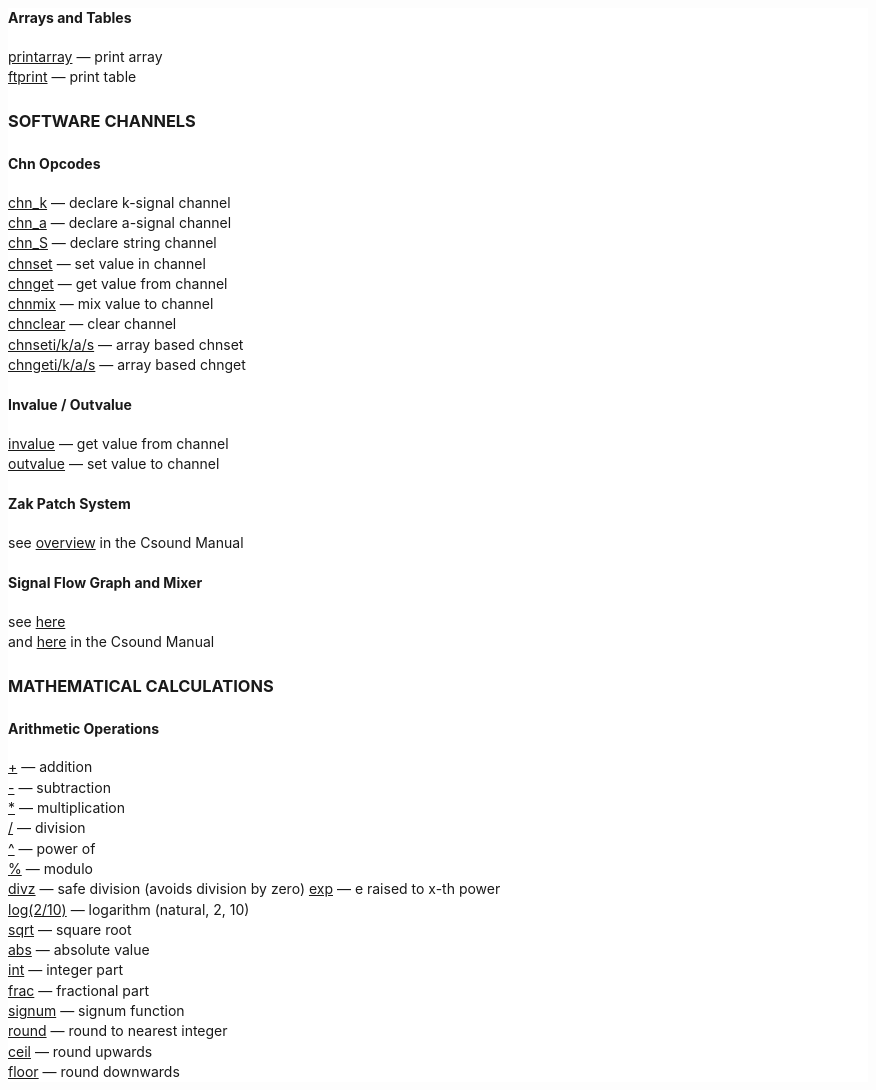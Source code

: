 #### Arrays and Tables

[printarray](https://csound.com/docs/manual/printarray.html) — print array\
[ftprint](https://csound.com/docs/manual/ftprint.html) — print table

### SOFTWARE CHANNELS

#### Chn Opcodes

[chn_k](https://csound.com/docs/manual/chn.html) — declare k-signal channel\
[chn_a](https://csound.com/docs/manual/chn.html) — declare a-signal channel\
[chn_S](https://csound.com/docs/manual/chn.html) — declare string channel\
[chnset](https://csound.com/docs/manual/chnset.html) — set value in channel\
[chnget](https://csound.com/docs/manual/chnget.html) — get value from channel\
[chnmix](https://csound.com/docs/manual/chnmix.html) — mix value to channel\
[chnclear](https://csound.com/docs/manual/chnclear.html) — clear channel\
[chnseti/k/a/s](https://csound.com/docs/manual/chnset.html) — array based chnset\
[chngeti/k/a/s](https://csound.com/docs/manual/chnget.html) — array based chnget

#### Invalue / Outvalue

[invalue](https://csound.com/docs/manual/invalue.html) — get value from channel\
[outvalue](https://csound.com/docs/manual/outvalue.html) — set value to channel

#### Zak Patch System

see [overview](https://csound.com/docs/manual/ZakTop.html) in the Csound Manual

#### Signal Flow Graph and Mixer

see [here](https://csound.com/docs/manual/SignalFlowGraphOpcodes.html)\
and [here](https://csound.com/docs/manual/MixerOpcodes.html) in the Csound Manual

### MATHEMATICAL CALCULATIONS

#### Arithmetic Operations

[+](https://csound.com/docs/manual/adds.html) — addition\
[-](https://csound.com/docs/manual/subtracts.html) — subtraction\
[\*](https://csound.com/docs/manual/multiplies.html) — multiplication\
[/](https://csound.com/docs/manual/divides.html) — division\
[\^](https://csound.com/docs/manual/raises.html) — power of\
[%](https://csound.com/docs/manual/modulus.html) — modulo\
[divz](https://csound.com/docs/manual/divz.html) — safe division (avoids division by zero)
[exp](https://csound.com/docs/manual/exp.html) — e raised to x-th power\
[log(2/10)](https://csound.com/docs/manual/log.html) — logarithm (natural, 2, 10)\
[sqrt](https://csound.com/docs/manual/sqrt.html) — square root\
[abs](https://csound.com/docs/manual/abs.html) — absolute value\
[int](https://csound.com/docs/manual/int.html) — integer part\
[frac](https://csound.com/docs/manual/frac.html) — fractional part\
[signum](https://csound.com/docs/manual/signum.html) — signum function\
[round](https://csound.com/docs/manual/round.html) — round to nearest integer\
[ceil](https://csound.com/docs/manual/ceil.html) — round upwards\
[floor](https://csound.com/docs/manual/floor.html) — round downwards
